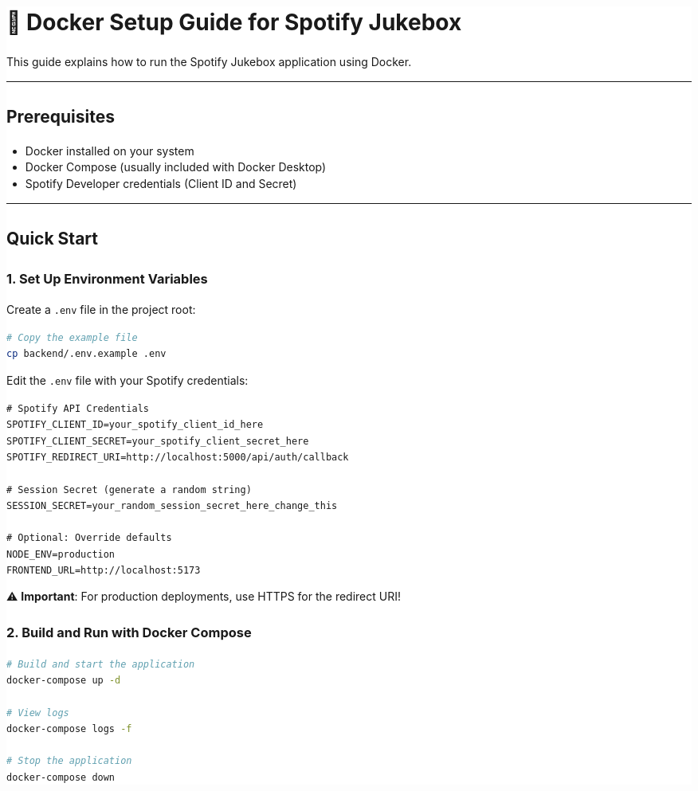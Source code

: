 # 🐳 Docker Setup Guide for Spotify Jukebox

This guide explains how to run the Spotify Jukebox application using Docker.

---

## Prerequisites

- Docker installed on your system
- Docker Compose (usually included with Docker Desktop)
- Spotify Developer credentials (Client ID and Secret)

---

## Quick Start

### 1. Set Up Environment Variables

Create a `.env` file in the project root:

```bash
# Copy the example file
cp backend/.env.example .env
```

Edit the `.env` file with your Spotify credentials:

```env
# Spotify API Credentials
SPOTIFY_CLIENT_ID=your_spotify_client_id_here
SPOTIFY_CLIENT_SECRET=your_spotify_client_secret_here
SPOTIFY_REDIRECT_URI=http://localhost:5000/api/auth/callback

# Session Secret (generate a random string)
SESSION_SECRET=your_random_session_secret_here_change_this

# Optional: Override defaults
NODE_ENV=production
FRONTEND_URL=http://localhost:5173
```

⚠️ **Important**: For production deployments, use HTTPS for the redirect URI!

### 2. Build and Run with Docker Compose

```bash
# Build and start the application
docker-compose up -d

# View logs
docker-compose logs -f

# Stop the application
docker-compose down
```
